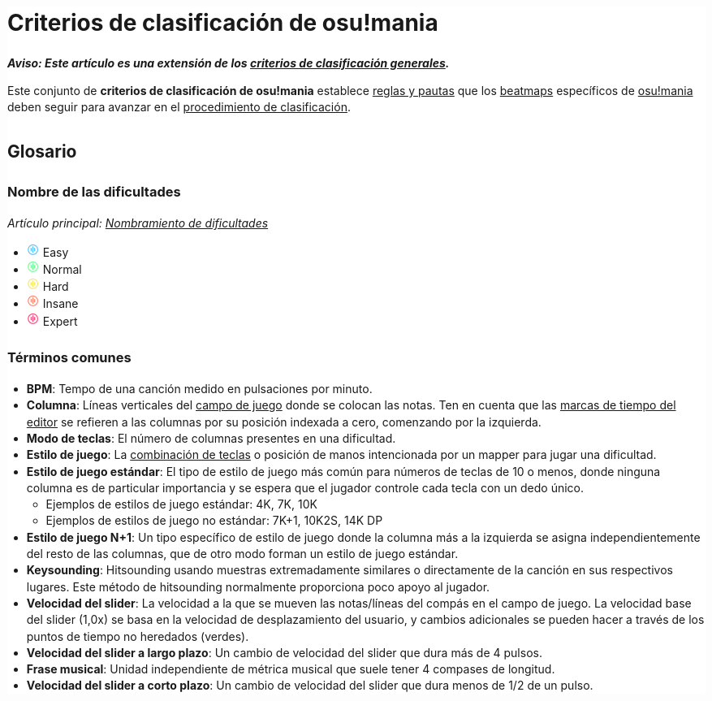 # Criterios de clasificación de osu!mania

***Aviso: Este artículo es una extensión de los [criterios de clasificación generales](/wiki/Ranking_criteria).***

Este conjunto de **criterios de clasificación de osu!mania** establece [reglas y pautas](/wiki/Ranking_criteria#términos-generales) que los [beatmaps](/wiki/Beatmap) específicos de [osu!mania](/wiki/Game_mode/osu!mania) deben seguir para avanzar en el [procedimiento de clasificación](/wiki/Beatmap_ranking_procedure).

## Glosario

### Nombre de las dificultades

*Artículo principal: [Nombramiento de dificultades](/wiki/Ranking_criteria/Difficulty_naming)*

- ![](/wiki/shared/diff/easy-m.png?20211215) Easy
- ![](/wiki/shared/diff/normal-m.png?20211215) Normal
- ![](/wiki/shared/diff/hard-m.png?20211215) Hard
- ![](/wiki/shared/diff/insane-m.png?20211215) Insane
- ![](/wiki/shared/diff/expert-m.png?20211215) Expert

### Términos comunes

- **BPM**: Tempo de una canción medido en pulsaciones por minuto.
- **Columna**: Líneas verticales del [campo de juego](/wiki/Game_mode/osu!mania#campo-de-juego) donde se colocan las notas. Ten en cuenta que las [marcas de tiempo del editor](/wiki/Modding/Timestamp) se refieren a las columnas por su posición indexada a cero, comenzando por la izquierda.
- **Modo de teclas**: El número de columnas presentes en una dificultad.
- **Estilo de juego**: La [combinación de teclas](/wiki/Game_mode/osu!mania#controles) o posición de manos intencionada por un mapper para jugar una dificultad.
- **Estilo de juego estándar**: El tipo de estilo de juego más común para números de teclas de 10 o menos, donde ninguna columna es de particular importancia y se espera que el jugador controle cada tecla con un dedo único.
  - Ejemplos de estilos de juego estándar: 4K, 7K, 10K
  - Ejemplos de estilos de juego no estándar: 7K+1, 10K2S, 14K DP
- **Estilo de juego N+1**: Un tipo específico de estilo de juego donde la columna más a la izquierda se asigna independientemente del resto de las columnas, que de otro modo forman un estilo de juego estándar.
- **Keysounding**: Hitsounding usando muestras extremadamente similares o directamente de la canción en sus respectivos lugares. Este método de hitsounding normalmente proporciona poco apoyo al jugador.
- **Velocidad del slider**: La velocidad a la que se mueven las notas/líneas del compás en el campo de juego. La velocidad base del slider (1,0x) se basa en la velocidad de desplazamiento del usuario, y cambios adicionales se pueden hacer a través de los puntos de tiempo no heredados (verdes).
- **Velocidad del slider a largo plazo**: Un cambio de velocidad del slider que dura más de 4 pulsos.
- **Frase musical**: Unidad independiente de métrica musical que suele tener 4 compases de longitud.
- **Velocidad del slider a corto plazo**: Un cambio de velocidad del slider que dura menos de 1/2 de un pulso.
